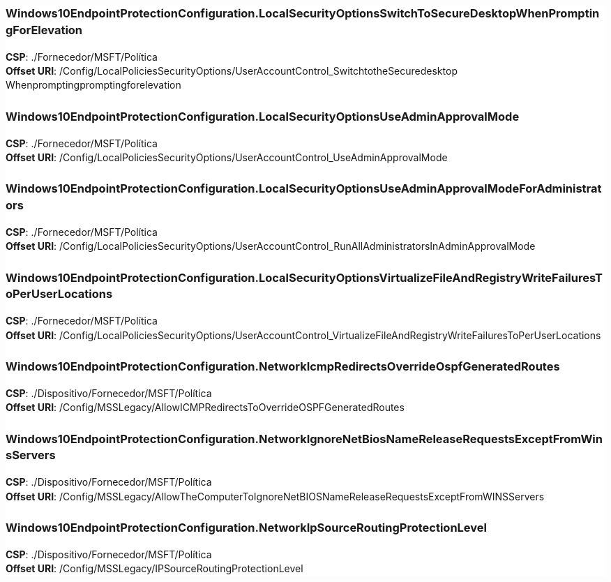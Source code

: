 ### <a name="windows10endpointprotectionconfigurationlocalsecurityoptionsswitchtosecuredesktopwhenpromptingforelevation"></a>Windows10EndpointProtectionConfiguration.LocalSecurityOptionsSwitchToSecureDesktopWhenPromptingForElevation 
**CSP**: ./Fornecedor/MSFT/Política  
**Offset URI**: /Config/LocalPoliciesSecurityOptions/UserAccountControl\_SwitchtotheSecuredesktop Whenpromptingpromptingforelevation

### <a name="windows10endpointprotectionconfigurationlocalsecurityoptionsuseadminapprovalmode"></a>Windows10EndpointProtectionConfiguration.LocalSecurityOptionsUseAdminApprovalMode 
**CSP**: ./Fornecedor/MSFT/Política  
**Offset URI**: /Config/LocalPoliciesSecurityOptions/UserAccountControl\_UseAdminApprovalMode

### <a name="windows10endpointprotectionconfigurationlocalsecurityoptionsuseadminapprovalmodeforadministrators"></a>Windows10EndpointProtectionConfiguration.LocalSecurityOptionsUseAdminApprovalModeForAdministrators 
**CSP**: ./Fornecedor/MSFT/Política  
**Offset URI**: /Config/LocalPoliciesSecurityOptions/UserAccountControl\_RunAllAdministratorsInAdminApprovalMode

### <a name="windows10endpointprotectionconfigurationlocalsecurityoptionsvirtualizefileandregistrywritefailurestoperuserlocations"></a>Windows10EndpointProtectionConfiguration.LocalSecurityOptionsVirtualizeFileAndRegistryWriteFailuresToPerUserLocations 
**CSP**: ./Fornecedor/MSFT/Política  
**Offset URI**: /Config/LocalPoliciesSecurityOptions/UserAccountControl\_VirtualizeFileAndRegistryWriteFailuresToPerUserLocations

### <a name="windows10endpointprotectionconfigurationnetworkicmpredirectsoverrideospfgeneratedroutes"></a>Windows10EndpointProtectionConfiguration.NetworkIcmpRedirectsOverrideOspfGeneratedRoutes 
**CSP**: ./Dispositivo/Fornecedor/MSFT/Política  
**Offset URI**: /Config/MSSLegacy/AllowICMPRedirectsToOverrideOSPFGeneratedRoutes

### <a name="windows10endpointprotectionconfigurationnetworkignorenetbiosnamereleaserequestsexceptfromwinsservers"></a>Windows10EndpointProtectionConfiguration.NetworkIgnoreNetBiosNameReleaseRequestsExceptFromWinsServers 
**CSP**: ./Dispositivo/Fornecedor/MSFT/Política  
**Offset URI**: /Config/MSSLegacy/AllowTheComputerToIgnoreNetBIOSNameReleaseRequestsExceptFromWINSServers

### <a name="windows10endpointprotectionconfigurationnetworkipsourceroutingprotectionlevel"></a>Windows10EndpointProtectionConfiguration.NetworkIpSourceRoutingProtectionLevel 
**CSP**: ./Dispositivo/Fornecedor/MSFT/Política  
**Offset URI**: /Config/MSSLegacy/IPSourceRoutingProtectionLevel
